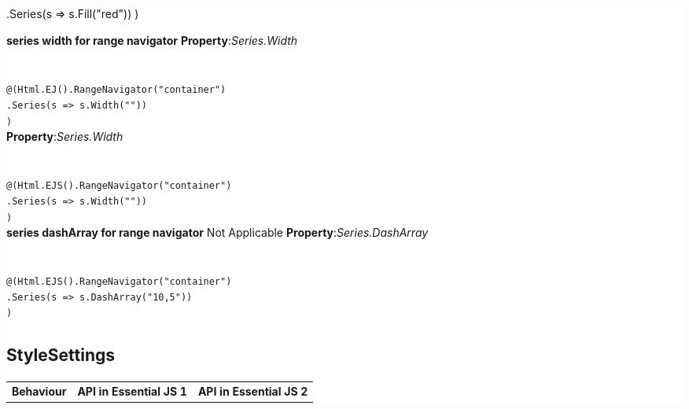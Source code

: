.Series(s => s.Fill("red"))
)
</code></td>
</tr>

<tr>
<td><b>series width for range navigator</b></td>
<td>
<b>Property</b>:<i>Series.Width</i>
</br>
</br>
<code>
@(Html.EJ().RangeNavigator("container")
.Series(s => s.Width(""))
)
</code>
</td>
<td>
<b>Property</b>:<i>Series.Width</i>
</br>
</br>
<code>
@(Html.EJS().RangeNavigator("container")
.Series(s => s.Width(""))
)
</code></td>
</tr>

<tr>
<td><b>series dashArray for range navigator</b></td>
<td>
Not Applicable
</td>
<td>
<b>Property</b>:<i>Series.DashArray</i>
</br>
</br>
<code>
@(Html.EJS().RangeNavigator("container")
.Series(s => s.DashArray("10,5"))
)
</code></td>
</tr>
</table>

## StyleSettings


<table>
<tr>
<td><b>Behaviour</b></td>
<td><b>API in Essential JS 1</b></td>
<td><b>API in Essential JS 2</b></td>
</tr>
